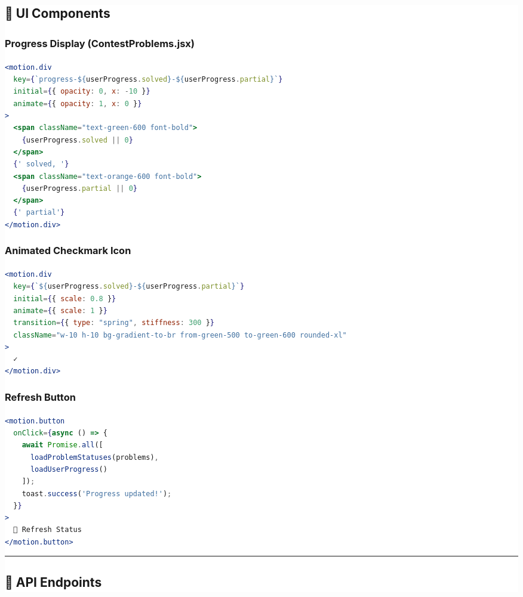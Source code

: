
## 🎨 UI Components

### Progress Display (ContestProblems.jsx)
```jsx
<motion.div 
  key={`progress-${userProgress.solved}-${userProgress.partial}`}
  initial={{ opacity: 0, x: -10 }}
  animate={{ opacity: 1, x: 0 }}
>
  <span className="text-green-600 font-bold">
    {userProgress.solved || 0}
  </span>
  {' solved, '}
  <span className="text-orange-600 font-bold">
    {userProgress.partial || 0}
  </span>
  {' partial'}
</motion.div>
```

### Animated Checkmark Icon
```jsx
<motion.div 
  key={`${userProgress.solved}-${userProgress.partial}`}
  initial={{ scale: 0.8 }}
  animate={{ scale: 1 }}
  transition={{ type: "spring", stiffness: 300 }}
  className="w-10 h-10 bg-gradient-to-br from-green-500 to-green-600 rounded-xl"
>
  ✓
</motion.div>
```

### Refresh Button
```jsx
<motion.button
  onClick={async () => {
    await Promise.all([
      loadProblemStatuses(problems),
      loadUserProgress()
    ]);
    toast.success('Progress updated!');
  }}
>
  🔄 Refresh Status
</motion.button>
```

---

## 📡 API Endpoints
